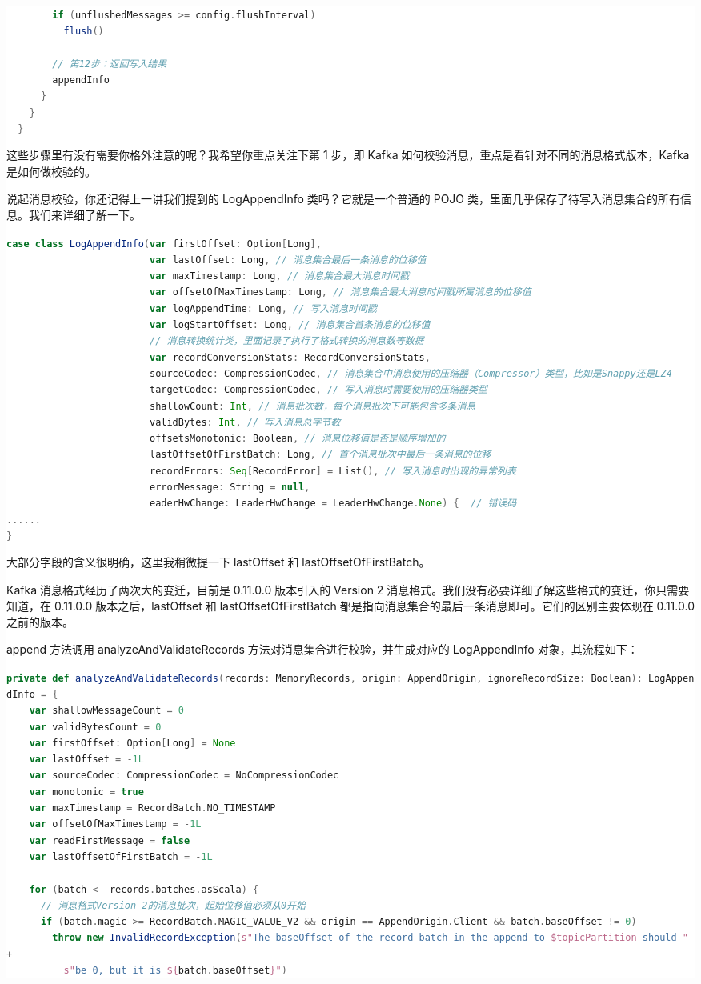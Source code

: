 ```scala
        if (unflushedMessages >= config.flushInterval)
          flush()

        // 第12步：返回写入结果
        appendInfo
      }
    }
  }
```

这些步骤里有没有需要你格外注意的呢？我希望你重点关注下第 1 步，即 Kafka 如何校验消息，重点是看针对不同的消息格式版本，Kafka 是如何做校验的。

说起消息校验，你还记得上一讲我们提到的 LogAppendInfo 类吗？它就是一个普通的 POJO 类，里面几乎保存了待写入消息集合的所有信息。我们来详细了解一下。

```scala
case class LogAppendInfo(var firstOffset: Option[Long],
                         var lastOffset: Long, // 消息集合最后一条消息的位移值
                         var maxTimestamp: Long, // 消息集合最大消息时间戳
                         var offsetOfMaxTimestamp: Long, // 消息集合最大消息时间戳所属消息的位移值
                         var logAppendTime: Long, // 写入消息时间戳
                         var logStartOffset: Long, // 消息集合首条消息的位移值
                         // 消息转换统计类，里面记录了执行了格式转换的消息数等数据
    					 var recordConversionStats: RecordConversionStats,
                         sourceCodec: CompressionCodec, // 消息集合中消息使用的压缩器（Compressor）类型，比如是Snappy还是LZ4
                         targetCodec: CompressionCodec, // 写入消息时需要使用的压缩器类型
                         shallowCount: Int, // 消息批次数，每个消息批次下可能包含多条消息
                         validBytes: Int, // 写入消息总字节数
                         offsetsMonotonic: Boolean, // 消息位移值是否是顺序增加的
                         lastOffsetOfFirstBatch: Long, // 首个消息批次中最后一条消息的位移
                         recordErrors: Seq[RecordError] = List(), // 写入消息时出现的异常列表
                         errorMessage: String = null,
                         eaderHwChange: LeaderHwChange = LeaderHwChange.None) {  // 错误码
......
}

```

大部分字段的含义很明确，这里我稍微提一下 lastOffset 和 lastOffsetOfFirstBatch。

Kafka 消息格式经历了两次大的变迁，目前是 0.11.0.0 版本引入的 Version 2 消息格式。我们没有必要详细了解这些格式的变迁，你只需要知道，在 0.11.0.0 版本之后，lastOffset 和 lastOffsetOfFirstBatch 都是指向消息集合的最后一条消息即可。它们的区别主要体现在 0.11.0.0 之前的版本。

append 方法调用 analyzeAndValidateRecords 方法对消息集合进行校验，并生成对应的 LogAppendInfo 对象，其流程如下：

```scala
private def analyzeAndValidateRecords(records: MemoryRecords, origin: AppendOrigin, ignoreRecordSize: Boolean): LogAppendInfo = {
    var shallowMessageCount = 0
    var validBytesCount = 0
    var firstOffset: Option[Long] = None
    var lastOffset = -1L
    var sourceCodec: CompressionCodec = NoCompressionCodec
    var monotonic = true
    var maxTimestamp = RecordBatch.NO_TIMESTAMP
    var offsetOfMaxTimestamp = -1L
    var readFirstMessage = false
    var lastOffsetOfFirstBatch = -1L

    for (batch <- records.batches.asScala) {
      // 消息格式Version 2的消息批次，起始位移值必须从0开始
      if (batch.magic >= RecordBatch.MAGIC_VALUE_V2 && origin == AppendOrigin.Client && batch.baseOffset != 0)
        throw new InvalidRecordException(s"The baseOffset of the record batch in the append to $topicPartition should " +
          s"be 0, but it is ${batch.baseOffset}")

```